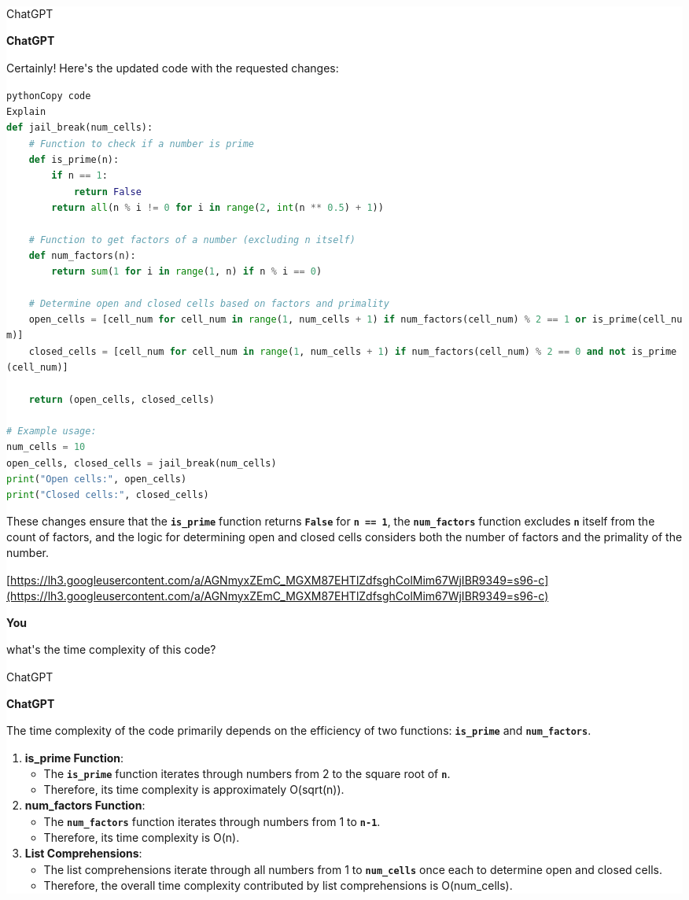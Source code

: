 ChatGPT

**ChatGPT**

Certainly! Here's the updated code with the requested changes:

```python
pythonCopy code
Explain
def jail_break(num_cells):
    # Function to check if a number is prime
    def is_prime(n):
        if n == 1:
            return False
        return all(n % i != 0 for i in range(2, int(n ** 0.5) + 1))

    # Function to get factors of a number (excluding n itself)
    def num_factors(n):
        return sum(1 for i in range(1, n) if n % i == 0)

    # Determine open and closed cells based on factors and primality
    open_cells = [cell_num for cell_num in range(1, num_cells + 1) if num_factors(cell_num) % 2 == 1 or is_prime(cell_num)]
    closed_cells = [cell_num for cell_num in range(1, num_cells + 1) if num_factors(cell_num) % 2 == 0 and not is_prime(cell_num)]

    return (open_cells, closed_cells)

# Example usage:
num_cells = 10
open_cells, closed_cells = jail_break(num_cells)
print("Open cells:", open_cells)
print("Closed cells:", closed_cells)

```

These changes ensure that the **`is_prime`** function returns **`False`** for **`n == 1`**, the **`num_factors`** function excludes **`n`** itself from the count of factors, and the logic for determining open and closed cells considers both the number of factors and the primality of the number.

[https://lh3.googleusercontent.com/a/AGNmyxZEmC_MGXM87EHTlZdfsghColMim67WjIBR9349=s96-c](https://lh3.googleusercontent.com/a/AGNmyxZEmC_MGXM87EHTlZdfsghColMim67WjIBR9349=s96-c)

**You**

what's the time complexity of this code?

ChatGPT

**ChatGPT**

The time complexity of the code primarily depends on the efficiency of two functions: **`is_prime`** and **`num_factors`**.

1. **is_prime Function**:
    - The **`is_prime`** function iterates through numbers from 2 to the square root of **`n`**.
    - Therefore, its time complexity is approximately O(sqrt(n)).
2. **num_factors Function**:
    - The **`num_factors`** function iterates through numbers from 1 to **`n-1`**.
    - Therefore, its time complexity is O(n).
3. **List Comprehensions**:
    - The list comprehensions iterate through all numbers from 1 to **`num_cells`** once each to determine open and closed cells.
    - Therefore, the overall time complexity contributed by list comprehensions is O(num_cells).
